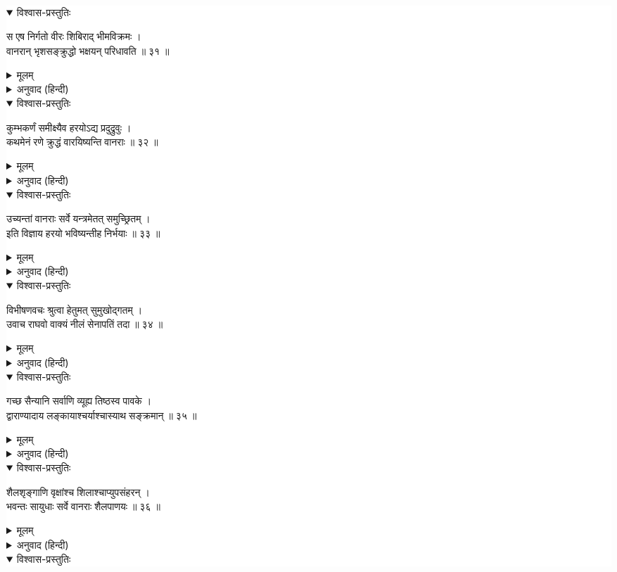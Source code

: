 <details open><summary>विश्वास-प्रस्तुतिः</summary>

स एष निर्गतो वीरः शिबिराद् भीमविक्रमः ।  
वानरान् भृशसङ्क्रुद्धो भक्षयन् परिधावति ॥ ३१ ॥
</details>

<details><summary>मूलम्</summary></details>

<details><summary>अनुवाद (हिन्दी)</summary></details>

<details open><summary>विश्वास-प्रस्तुतिः</summary>

कुम्भकर्णं समीक्ष्यैव हरयोऽद्य प्रदुद्रुवुः ।  
कथमेनं रणे क्रुद्धं वारयिष्यन्ति वानराः ॥ ३२ ॥
</details>

<details><summary>मूलम्</summary></details>

<details><summary>अनुवाद (हिन्दी)</summary></details>

<details open><summary>विश्वास-प्रस्तुतिः</summary>

उच्यन्तां वानराः सर्वे यन्त्रमेतत् समुच्छ्रितम् ।  
इति विज्ञाय हरयो भविष्यन्तीह निर्भयाः ॥ ३३ ॥
</details>

<details><summary>मूलम्</summary></details>

<details><summary>अनुवाद (हिन्दी)</summary></details>

<details open><summary>विश्वास-प्रस्तुतिः</summary>

विभीषणवचः श्रुत्वा हेतुमत् सुमुखोद‍्गतम् ।  
उवाच राघवो वाक्यं नीलं सेनापतिं तदा ॥ ३४ ॥
</details>

<details><summary>मूलम्</summary></details>

<details><summary>अनुवाद (हिन्दी)</summary></details>

<details open><summary>विश्वास-प्रस्तुतिः</summary>

गच्छ सैन्यानि सर्वाणि व्यूह्य तिष्ठस्व पावके ।  
द्वाराण्यादाय लङ्कायाश्चर्याश्चास्याथ सङ्क्रमान् ॥ ३५ ॥
</details>

<details><summary>मूलम्</summary></details>

<details><summary>अनुवाद (हिन्दी)</summary></details>

<details open><summary>विश्वास-प्रस्तुतिः</summary>

शैलशृङ्गाणि वृक्षांश्च शिलाश्चाप्युपसंहरन् ।  
भवन्तः सायुधाः सर्वे वानराः शैलपाणयः ॥ ३६ ॥
</details>

<details><summary>मूलम्</summary></details>

<details><summary>अनुवाद (हिन्दी)</summary></details>

<details open><summary>विश्वास-प्रस्तुतिः</summary>
